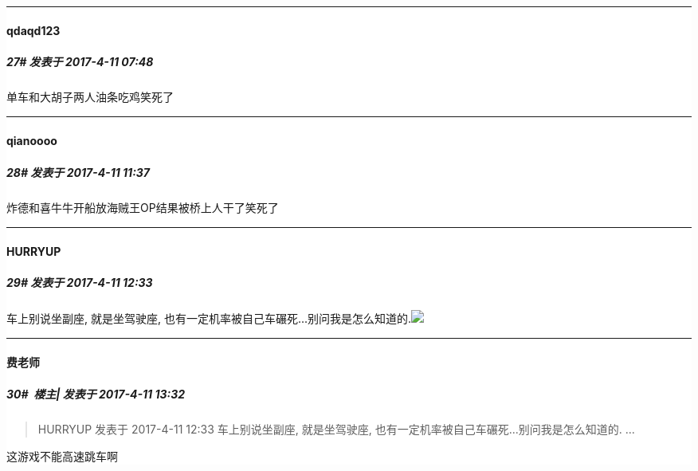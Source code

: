





*****

####  qdaqd123  
##### 27#       发表于 2017-4-11 07:48




单车和大胡子两人油条吃鸡笑死了







*****

####  qianoooo  
##### 28#       发表于 2017-4-11 11:37




炸德和喜牛牛开船放海贼王OP结果被桥上人干了笑死了







*****

####  HURRYUP  
##### 29#       发表于 2017-4-11 12:33




车上别说坐副座, 就是坐驾驶座, 也有一定机率被自己车碾死...别问我是怎么知道的.<img src="https://static.saraba1st.com/image/smiley/face/149.gif" referrerpolicy="no-referrer">







*****

####  费老师  
##### 30#         楼主| 发表于 2017-4-11 13:32



<blockquote>HURRYUP 发表于 2017-4-11 12:33
车上别说坐副座, 就是坐驾驶座, 也有一定机率被自己车碾死...别问我是怎么知道的. ...</blockquote>
这游戏不能高速跳车啊





